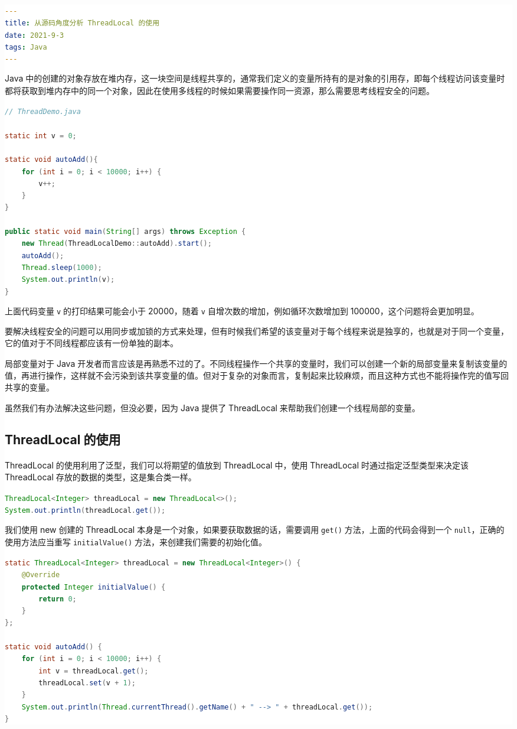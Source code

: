 ```yaml
---
title: 从源码角度分析 ThreadLocal 的使用
date: 2021-9-3
tags: Java
---
```


Java 中的创建的对象存放在堆内存，这一块空间是线程共享的，通常我们定义的变量所持有的是对象的引用存，即每个线程访问该变量时都将获取到堆内存中的同一个对象，因此在使用多线程的时候如果需要操作同一资源，那么需要思考线程安全的问题。

```Java
// ThreadDemo.java

static int v = 0;

static void autoAdd(){
    for (int i = 0; i < 10000; i++) {
        v++;
    }
}

public static void main(String[] args) throws Exception {
    new Thread(ThreadLocalDemo::autoAdd).start();
    autoAdd();
    Thread.sleep(1000);
    System.out.println(v);
}
```

上面代码变量 `v` 的打印结果可能会小于 20000，随着 `v` 自增次数的增加，例如循环次数增加到 100000，这个问题将会更加明显。

要解决线程安全的问题可以用同步或加锁的方式来处理，但有时候我们希望的该变量对于每个线程来说是独享的，也就是对于同一个变量，它的值对于不同线程都应该有一份单独的副本。

局部变量对于 Java 开发者而言应该是再熟悉不过的了。不同线程操作一个共享的变量时，我们可以创建一个新的局部变量来复制该变量的值，再进行操作，这样就不会污染到该共享变量的值。但对于复杂的对象而言，复制起来比较麻烦，而且这种方式也不能将操作完的值写回共享的变量。

虽然我们有办法解决这些问题，但没必要，因为 Java 提供了 ThreadLocal 来帮助我们创建一个线程局部的变量。

## ThreadLocal 的使用

ThreadLocal 的使用利用了泛型，我们可以将期望的值放到 ThreadLocal 中，使用 ThreadLocal 时通过指定泛型类型来决定该 ThreadLocal 存放的数据的类型，这是集合类一样。

```Java
ThreadLocal<Integer> threadLocal = new ThreadLocal<>();
System.out.println(threadLocal.get());
```

我们使用 new 创建的 ThreadLocal 本身是一个对象，如果要获取数据的话，需要调用 `get()` 方法，上面的代码会得到一个 `null`，正确的使用方法应当重写 `initialValue()` 方法，来创建我们需要的初始化值。

```Java
static ThreadLocal<Integer> threadLocal = new ThreadLocal<Integer>() {
    @Override
    protected Integer initialValue() {
        return 0;
    }
};

static void autoAdd() {
    for (int i = 0; i < 10000; i++) {
        int v = threadLocal.get();
        threadLocal.set(v + 1);
    }
    System.out.println(Thread.currentThread().getName() + " --> " + threadLocal.get());
}

```
